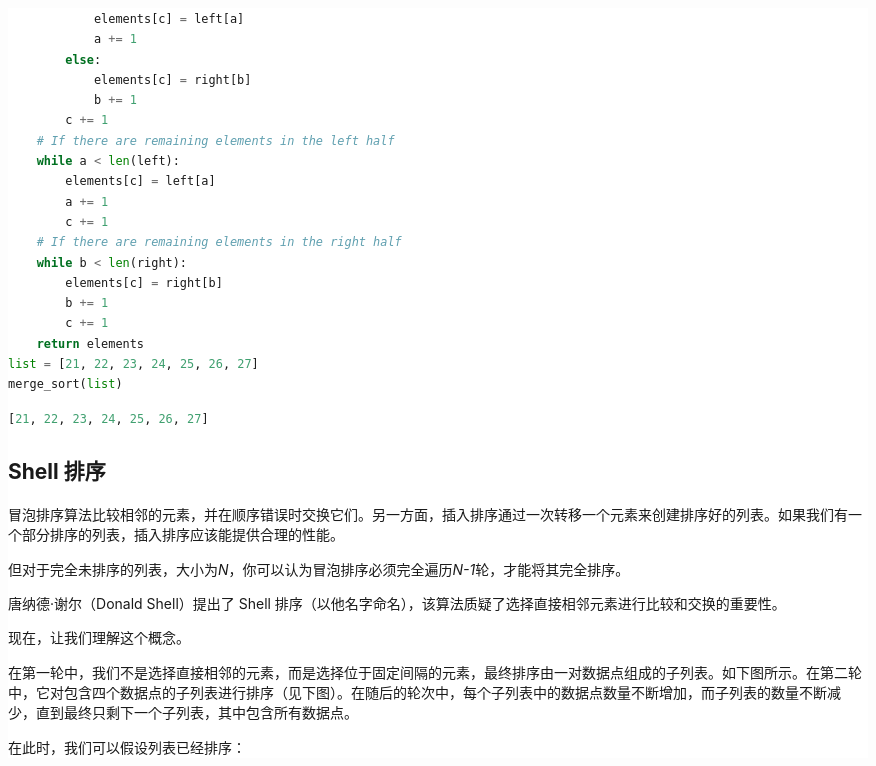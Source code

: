 ```py
            elements[c] = left[a]
            a += 1
        else:
            elements[c] = right[b]
            b += 1
        c += 1
    # If there are remaining elements in the left half
    while a < len(left):
        elements[c] = left[a]
        a += 1
        c += 1
    # If there are remaining elements in the right half
    while b < len(right):
        elements[c] = right[b]
        b += 1
        c += 1
    return elements
list = [21, 22, 23, 24, 25, 26, 27]
merge_sort(list) 
```

```py
[21, 22, 23, 24, 25, 26, 27] 
```

## Shell 排序

冒泡排序算法比较相邻的元素，并在顺序错误时交换它们。另一方面，插入排序通过一次转移一个元素来创建排序好的列表。如果我们有一个部分排序的列表，插入排序应该能提供合理的性能。

但对于完全未排序的列表，大小为*N*，你可以认为冒泡排序必须完全遍历*N-1*轮，才能将其完全排序。

唐纳德·谢尔（Donald Shell）提出了 Shell 排序（以他名字命名），该算法质疑了选择直接相邻元素进行比较和交换的重要性。

现在，让我们理解这个概念。

在第一轮中，我们不是选择直接相邻的元素，而是选择位于固定间隔的元素，最终排序由一对数据点组成的子列表。如下图所示。在第二轮中，它对包含四个数据点的子列表进行排序（见下图）。在随后的轮次中，每个子列表中的数据点数量不断增加，而子列表的数量不断减少，直到最终只剩下一个子列表，其中包含所有数据点。

在此时，我们可以假设列表已经排序：
